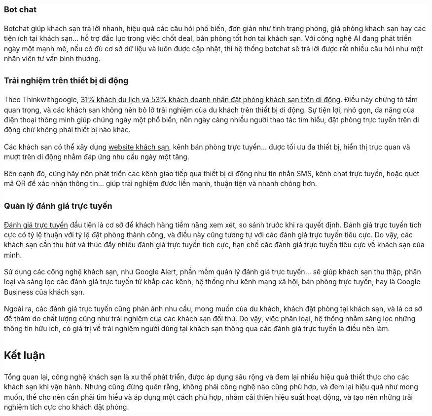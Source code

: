 ### Bot chat

Botchat giúp khách sạn trả lời nhanh, hiệu quả các câu hỏi phổ biến, đơn giản như tình trạng phòng, giá phòng khách sạn hay các tiện ích tại khách sạn… hỗ trợ đắc lực trong việc chốt deal, bán phòng tốt hơn tại khách sạn. Với công nghệ AI đang phát triển ngày một mạnh mẽ, nếu có đủ cơ sở dữ liệu và luôn được cập nhật, thì hệ thống botchat sẽ trả lời được rất nhiều câu hỏi như một nhân viên tư vấn bình thường.

### Trải nghiệm trên thiết bị di động

Theo Thinkwithgoogle, [31% khách du lịch và 53% khách doanh nhân đặt phòng khách sạn trên di động](https://nhavantuonglai.com/posts/). Điều này chứng tỏ tầm quan trọng, và các khách sạn không nên bỏ lỡ trải nghiệm của du khách trên thiết bị di động. Sự tiện lợi, nhỏ gọn, đa năng của điện thoại thông minh giúp chúng ngày một phổ biến, nên ngày càng nhiều người thao tác tìm hiểu, đặt phòng trực tuyến trên di động chứ không phải thiết bị nào khác.

Các khách sạn có thể xây dựng [website khách sạn](https://nhavantuonglai.com/posts/), kênh bán phòng trực tuyến… được tối ưu đa thiết bị, hiển thị trực quan và mượt trên di động nhằm đáp ứng nhu cầu ngày một tăng.

Bên cạnh đó, cũng hãy nên phát triển các kênh giao tiếp qua thiết bị di động như tin nhắn SMS, kênh chat trực tuyến, hoặc quét mã QR để xác nhận thông tin… giúp trải nghiệm được liền mạnh, thuận tiện và nhanh chóng hơn.

### Quản lý đánh giá trực tuyến

[Đánh giá trực tuyến](https://nhavantuonglai.com/posts/danh-gia-truc-tuyen-anh-huong-nhu-the-nao-den-doanh-thu-khach-san) đầu tiên là cơ sở để khách hàng tiềm năng xem xét, so sánh trước khi ra quyết định. Đánh giá trực tuyến tích cực có tỷ lệ thuận với tỷ lệ đặt phòng thành công, và điều này cũng tương tự với các đánh giá trực tuyến tiêu cực. Do vậy, các khách sạn cần thu hút và thúc đẩy nhiều đánh giá trực tuyến tích cực, hạn chế các đánh giá trực tuyến tiêu cực về khách sạn của mình.

Sử dụng các công nghệ khách sạn, như Google Alert, phần mềm quản lý đánh giá trực tuyến… sẽ giúp khách sạn thu thập, phân loại và sàng lọc các đánh giá trực tuyến từ khắp các kênh, hệ thống như kênh mạng xã hội, bán phòng trực tuyến, hay là Google Business của khách sạn.

Ngoài ra, các đánh giá trực tuyến cũng phản ánh nhu cầu, mong muốn của du khách, khách đặt phòng tại khách sạn, và là cơ sở để thăm do chất lượng cũng như trải nghiệm của các khách sạn đối thủ. Do vậy, việc phân loại, hệ thống nhằm sàng lọc những thông tin hữu ích, có giá trị về trải nghiệm người dùng tại khách sạn thông qua các đánh giá trực tuyến là điều nên làm.

## Kết luận

Tổng quan lại, công nghệ khách sạn là xu thế phát triển, được áp dụng sâu rộng và đem lại nhiều hiệu quả thiết thực cho các khách sạn khi vận hành. Nhưng cũng đừng quên rằng, không phải công nghệ nào cũng phù hợp, và đem lại hiệu quả như mong muốn, thế cho nên cần phải tìm hiểu và áp dụng một cách phù hợp, nhằm cải thiện hiệu suất hoạt động, và tạo nên những trải nghiệm tích cực cho khách đặt phòng.
